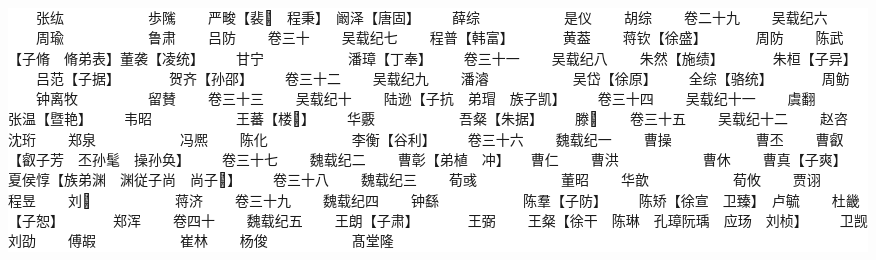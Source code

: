 　　张纮　　　　　　歩隲
　　严畯【裴　程秉】　阚泽【唐固】
　　薛综　　　　　　是仪
　　胡综
　　卷二十九
　　吴载纪六
　　周瑜　　　　　　鲁肃
　　吕防
　　卷三十
　　吴载纪七
　　程普【韩富】　　　　黄葢
　　蒋钦【徐盛】　　　　周防
　　陈武【子脩　脩弟表】董袭【凌统】
　　甘宁　　　　　　潘璋【丁奉】
　　卷三十一
　　吴载纪八
　　朱然【施绩】　　　　朱桓【子异】
　　吕范【子据】　　　　贺齐【孙邵】
　　卷三十二
　　吴载纪九
　　潘濬　　　　　　吴岱【徐原】
　　全综【骆统】　　　　周鲂
　　钟离牧　　　　　留賛
　　卷三十三
　　吴载纪十
　　陆逊【子抗　弟瑁　族子凯】
　　卷三十四
　　吴载纪十一
　　虞翻　　　　　　张温【暨艳】
　　韦昭　　　　　　王蕃【楼】
　　华覈　　　　　　吾粲【朱据】
　　滕
　　卷三十五
　　吴载纪十二
　　赵咨　　　　　　沈珩
　　郑泉　　　　　　冯熈
　　陈化　　　　　　李衡【谷利】
　　卷三十六
　　魏载纪一
　　曹操　　　　　　曹丕
　　曹叡【叡子芳　丕孙髦　操孙奂】
　　卷三十七
　　魏载纪二
　　曹彰【弟植　冲】　　曹仁
　　曹洪　　　　　　曹休
　　曹真【子爽】　　　　夏侯惇【族弟渊　渊従子尚　尚子】
　　卷三十八
　　魏载纪三
　　荀彧　　　　　　董昭
　　华歆　　　　　　荀攸
　　贾诩　　　　　　程昱
　　刘　　　　　　蒋济
　　卷三十九
　　魏载纪四
　　钟繇　　　　　　陈羣【子防】
　　陈矫【徐宣　卫臻】　卢毓
　　杜畿【子恕】　　　　郑浑
　　卷四十
　　魏载纪五
　　王朗【子肃】　　　　王弼
　　王粲【徐干　陈琳　孔璋阮瑀　应玚　刘桢】
　　卫觊　　　　　　刘劭
　　傅嘏　　　　　　崔林
　　杨俊　　　　　　髙堂隆